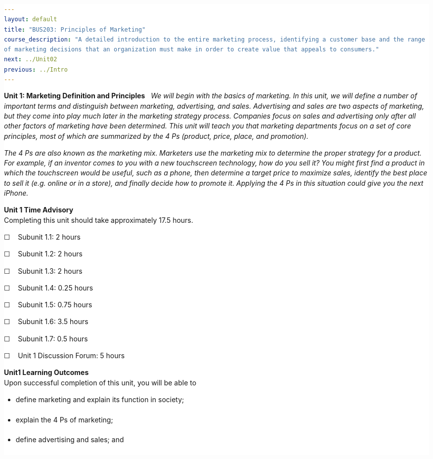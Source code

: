 ```yaml
---
layout: default
title: "BUS203: Principles of Marketing"
course_description: "A detailed introduction to the entire marketing process, identifying a customer base and the range of marketing decisions that an organization must make in order to create value that appeals to consumers."
next: ../Unit02
previous: ../Intro
---
```

**Unit 1: Marketing Definition and Principles** <span id="1"></span> 
*We will begin with the basics of marketing. In this unit, we will
define a number of important terms and distinguish between marketing,
advertising, and sales. Advertising and sales are two aspects of
marketing, but they come into play much later in the marketing strategy
process. Companies focus on sales and advertising only after all other
factors of marketing have been determined. This unit will teach you that
marketing departments focus on a set of core principles, most of which
are summarized by the 4 Ps (product, price, place, and promotion).*  
  
 *The 4 Ps are also known as the marketing mix. Marketers use the
marketing mix to determine the proper strategy for a product. For
example, if an inventor comes to you with a new touchscreen technology,
how do you sell it? You might first find a product in which the
touchscreen would be useful, such as a phone, then determine a target
price to maximize sales, identify the best place to sell it (e.g. online
or in a store), and finally decide how to promote it. Applying the 4 Ps
in this situation could give you the next iPhone.*

**Unit 1 Time Advisory**  
Completing this unit should take approximately 17.5 hours.  
  
 ☐    Subunit 1.1: 2 hours  
  
 ☐    Subunit 1.2: 2 hours  
  
 ☐    Subunit 1.3: 2 hours  
  
 ☐    Subunit 1.4: 0.25 hours  
  
 ☐    Subunit 1.5: 0.75 hours  
  
 ☐    Subunit 1.6: 3.5 hours  
  
 ☐    Subunit 1.7: 0.5 hours  
  
 ☐    Unit 1 Discussion Forum: 5 hours

**Unit1 Learning Outcomes**  
Upon successful completion of this unit, you will be able to  
-   define marketing and explain its function in society;  
      
-   explain the 4 Ps of marketing;  
      
-   define advertising and sales; and  
      
